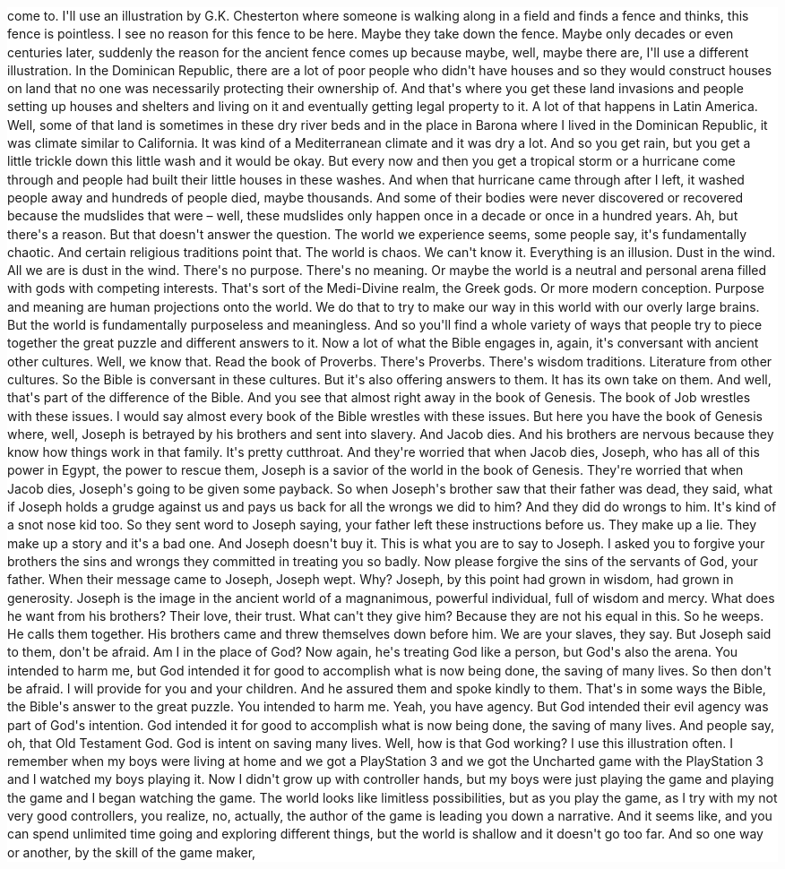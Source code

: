 come to. I'll use an illustration by G.K. Chesterton where someone is walking along in a field and finds a fence and thinks, this fence is pointless. I see no reason for this fence to be here. Maybe they take down the fence. Maybe only decades or even centuries later, suddenly the reason for the ancient fence comes up because maybe, well, maybe there are, I'll use a different illustration. In the Dominican Republic, there are a lot of poor people who didn't have houses and so they would construct houses on land that no one was necessarily protecting their ownership of. And that's where you get these land invasions and people setting up houses and shelters and living on it and eventually getting legal property to it. A lot of that happens in Latin America. Well, some of that land is sometimes in these dry river beds and in the place in Barona where I lived in the Dominican Republic, it was climate similar to California. It was kind of a Mediterranean climate and it was dry a lot. And so you get rain, but you get a little trickle down this little wash and it would be okay. But every now and then you get a tropical storm or a hurricane come through and people had built their little houses in these washes. And when that hurricane came through after I left, it washed people away and hundreds of people died, maybe thousands. And some of their bodies were never discovered or recovered because the mudslides that were – well, these mudslides only happen once in a decade or once in a hundred years. Ah, but there's a reason. But that doesn't answer the question. The world we experience seems, some people say, it's fundamentally chaotic. And certain religious traditions point that. The world is chaos. We can't know it. Everything is an illusion. Dust in the wind. All we are is dust in the wind. There's no purpose. There's no meaning. Or maybe the world is a neutral and personal arena filled with gods with competing interests. That's sort of the Medi-Divine realm, the Greek gods. Or more modern conception. Purpose and meaning are human projections onto the world. We do that to try to make our way in this world with our overly large brains. But the world is fundamentally purposeless and meaningless. And so you'll find a whole variety of ways that people try to piece together the great puzzle and different answers to it. Now a lot of what the Bible engages in, again, it's conversant with ancient other cultures. Well, we know that. Read the book of Proverbs. There's Proverbs. There's wisdom traditions. Literature from other cultures. So the Bible is conversant in these cultures. But it's also offering answers to them. It has its own take on them. And well, that's part of the difference of the Bible. And you see that almost right away in the book of Genesis. The book of Job wrestles with these issues. I would say almost every book of the Bible wrestles with these issues. But here you have the book of Genesis where, well, Joseph is betrayed by his brothers and sent into slavery. And Jacob dies. And his brothers are nervous because they know how things work in that family. It's pretty cutthroat. And they're worried that when Jacob dies, Joseph, who has all of this power in Egypt, the power to rescue them, Joseph is a savior of the world in the book of Genesis. They're worried that when Jacob dies, Joseph's going to be given some payback. So when Joseph's brother saw that their father was dead, they said, what if Joseph holds a grudge against us and pays us back for all the wrongs we did to him? And they did do wrongs to him. It's kind of a snot nose kid too. So they sent word to Joseph saying, your father left these instructions before us. They make up a lie. They make up a story and it's a bad one. And Joseph doesn't buy it. This is what you are to say to Joseph. I asked you to forgive your brothers the sins and wrongs they committed in treating you so badly. Now please forgive the sins of the servants of God, your father. When their message came to Joseph, Joseph wept. Why? Joseph, by this point had grown in wisdom, had grown in generosity. Joseph is the image in the ancient world of a magnanimous, powerful individual, full of wisdom and mercy. What does he want from his brothers? Their love, their trust. What can't they give him? Because they are not his equal in this. So he weeps. He calls them together. His brothers came and threw themselves down before him. We are your slaves, they say. But Joseph said to them, don't be afraid. Am I in the place of God? Now again, he's treating God like a person, but God's also the arena. You intended to harm me, but God intended it for good to accomplish what is now being done, the saving of many lives. So then don't be afraid. I will provide for you and your children. And he assured them and spoke kindly to them. That's in some ways the Bible, the Bible's answer to the great puzzle. You intended to harm me. Yeah, you have agency. But God intended their evil agency was part of God's intention. God intended it for good to accomplish what is now being done, the saving of many lives. And people say, oh, that Old Testament God. God is intent on saving many lives. Well, how is that God working? I use this illustration often. I remember when my boys were living at home and we got a PlayStation 3 and we got the Uncharted game with the PlayStation 3 and I watched my boys playing it. Now I didn't grow up with controller hands, but my boys were just playing the game and playing the game and I began watching the game. The world looks like limitless possibilities, but as you play the game, as I try with my not very good controllers, you realize, no, actually, the author of the game is leading you down a narrative. And it seems like, and you can spend unlimited time going and exploring different things, but the world is shallow and it doesn't go too far. And so one way or another, by the skill of the game maker,
